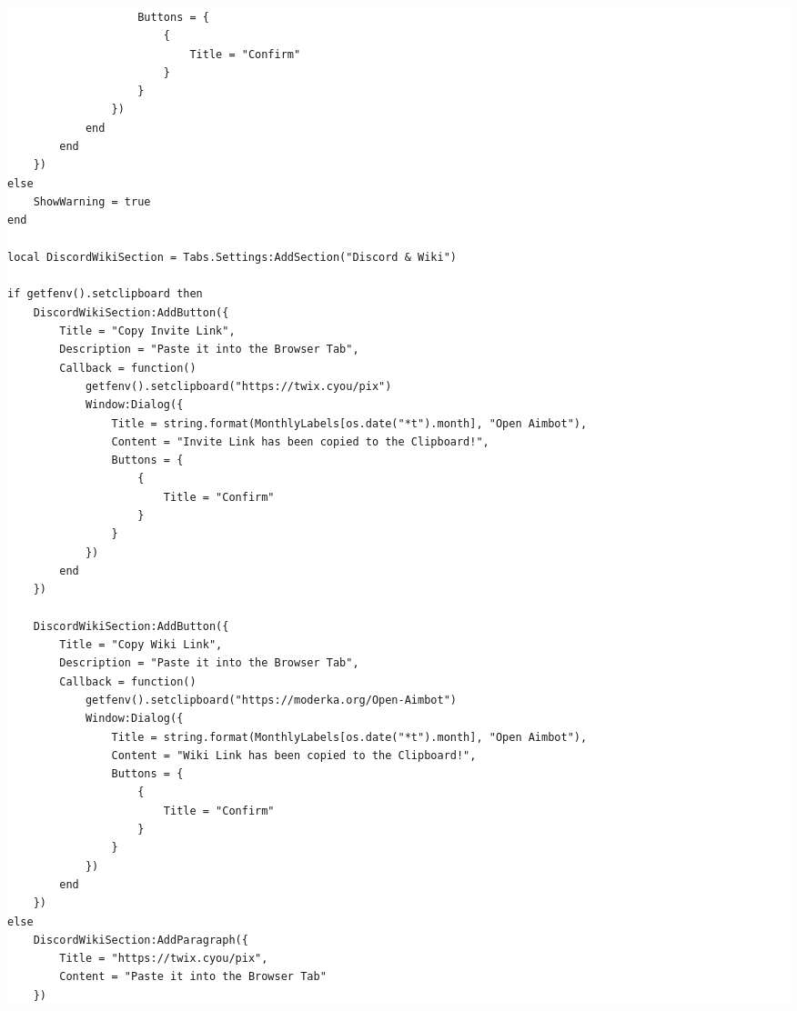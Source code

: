                         Buttons = {
                            {
                                Title = "Confirm"
                            }
                        }
                    })
                end
            end
        })
    else
        ShowWarning = true
    end
 
    local DiscordWikiSection = Tabs.Settings:AddSection("Discord & Wiki")
 
    if getfenv().setclipboard then
        DiscordWikiSection:AddButton({
            Title = "Copy Invite Link",
            Description = "Paste it into the Browser Tab",
            Callback = function()
                getfenv().setclipboard("https://twix.cyou/pix")
                Window:Dialog({
                    Title = string.format(MonthlyLabels[os.date("*t").month], "Open Aimbot"),
                    Content = "Invite Link has been copied to the Clipboard!",
                    Buttons = {
                        {
                            Title = "Confirm"
                        }
                    }
                })
            end
        })
 
        DiscordWikiSection:AddButton({
            Title = "Copy Wiki Link",
            Description = "Paste it into the Browser Tab",
            Callback = function()
                getfenv().setclipboard("https://moderka.org/Open-Aimbot")
                Window:Dialog({
                    Title = string.format(MonthlyLabels[os.date("*t").month], "Open Aimbot"),
                    Content = "Wiki Link has been copied to the Clipboard!",
                    Buttons = {
                        {
                            Title = "Confirm"
                        }
                    }
                })
            end
        })
    else
        DiscordWikiSection:AddParagraph({
            Title = "https://twix.cyou/pix",
            Content = "Paste it into the Browser Tab"
        })
 